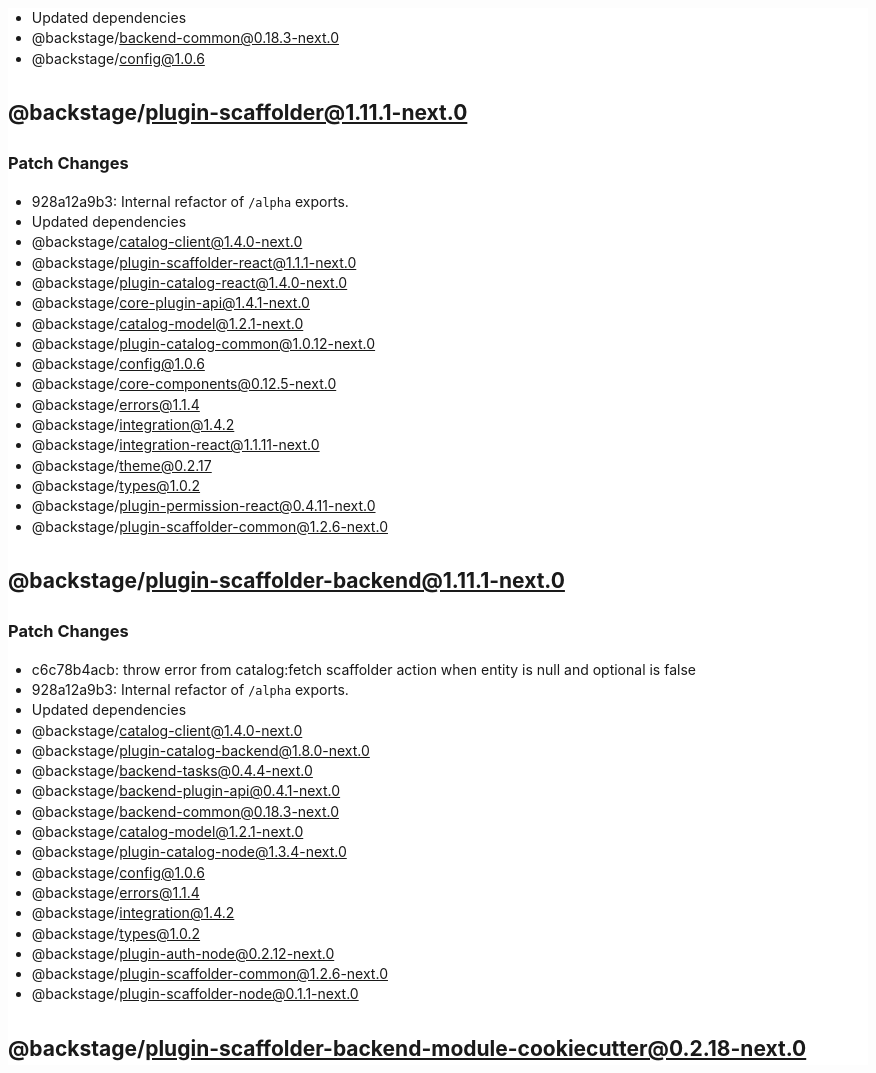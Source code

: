 - Updated dependencies
 - @backstage/backend-common@0.18.3-next.0
 - @backstage/config@1.0.6

## @backstage/plugin-scaffolder@1.11.1-next.0

### Patch Changes

- 928a12a9b3: Internal refactor of `/alpha` exports.
- Updated dependencies
 - @backstage/catalog-client@1.4.0-next.0
 - @backstage/plugin-scaffolder-react@1.1.1-next.0
 - @backstage/plugin-catalog-react@1.4.0-next.0
 - @backstage/core-plugin-api@1.4.1-next.0
 - @backstage/catalog-model@1.2.1-next.0
 - @backstage/plugin-catalog-common@1.0.12-next.0
 - @backstage/config@1.0.6
 - @backstage/core-components@0.12.5-next.0
 - @backstage/errors@1.1.4
 - @backstage/integration@1.4.2
 - @backstage/integration-react@1.1.11-next.0
 - @backstage/theme@0.2.17
 - @backstage/types@1.0.2
 - @backstage/plugin-permission-react@0.4.11-next.0
 - @backstage/plugin-scaffolder-common@1.2.6-next.0

## @backstage/plugin-scaffolder-backend@1.11.1-next.0

### Patch Changes

- c6c78b4acb: throw error from catalog:fetch scaffolder action when entity is null and optional is false
- 928a12a9b3: Internal refactor of `/alpha` exports.
- Updated dependencies
 - @backstage/catalog-client@1.4.0-next.0
 - @backstage/plugin-catalog-backend@1.8.0-next.0
 - @backstage/backend-tasks@0.4.4-next.0
 - @backstage/backend-plugin-api@0.4.1-next.0
 - @backstage/backend-common@0.18.3-next.0
 - @backstage/catalog-model@1.2.1-next.0
 - @backstage/plugin-catalog-node@1.3.4-next.0
 - @backstage/config@1.0.6
 - @backstage/errors@1.1.4
 - @backstage/integration@1.4.2
 - @backstage/types@1.0.2
 - @backstage/plugin-auth-node@0.2.12-next.0
 - @backstage/plugin-scaffolder-common@1.2.6-next.0
 - @backstage/plugin-scaffolder-node@0.1.1-next.0

## @backstage/plugin-scaffolder-backend-module-cookiecutter@0.2.18-next.0
